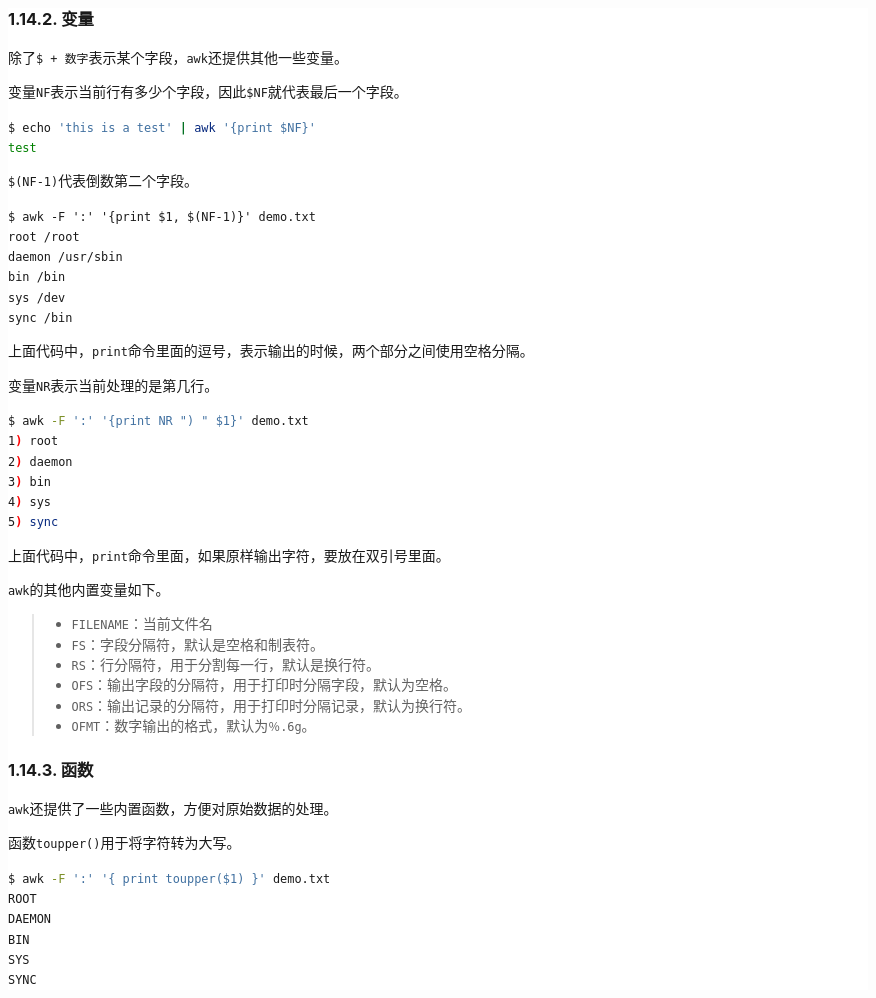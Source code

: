### 1.14.2. 变量

除了`$ + 数字`表示某个字段，`awk`还提供其他一些变量。

变量`NF`表示当前行有多少个字段，因此`$NF`就代表最后一个字段。

```bash
$ echo 'this is a test' | awk '{print $NF}'
test
```

`$(NF-1)`代表倒数第二个字段。

```
$ awk -F ':' '{print $1, $(NF-1)}' demo.txt
root /root
daemon /usr/sbin
bin /bin
sys /dev
sync /bin
```

上面代码中，`print`命令里面的逗号，表示输出的时候，两个部分之间使用空格分隔。

变量`NR`表示当前处理的是第几行。

```bash
$ awk -F ':' '{print NR ") " $1}' demo.txt
1) root
2) daemon
3) bin
4) sys
5) sync
```

上面代码中，`print`命令里面，如果原样输出字符，要放在双引号里面。

`awk`的其他内置变量如下。

> - `FILENAME`：当前文件名
> - `FS`：字段分隔符，默认是空格和制表符。
> - `RS`：行分隔符，用于分割每一行，默认是换行符。
> - `OFS`：输出字段的分隔符，用于打印时分隔字段，默认为空格。
> - `ORS`：输出记录的分隔符，用于打印时分隔记录，默认为换行符。
> - `OFMT`：数字输出的格式，默认为`％.6g`。

### 1.14.3. 函数

 `awk`还提供了一些内置函数，方便对原始数据的处理。

函数`toupper()`用于将字符转为大写。

```bash
$ awk -F ':' '{ print toupper($1) }' demo.txt
ROOT
DAEMON
BIN
SYS
SYNC
```

